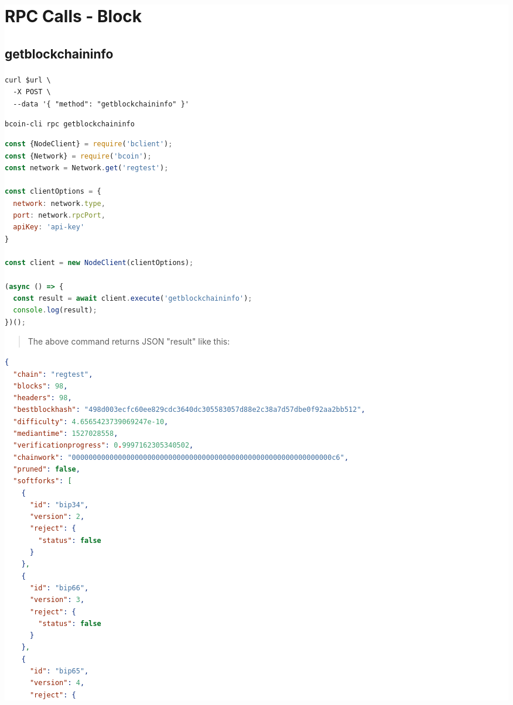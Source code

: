 # RPC Calls - Block

## getblockchaininfo

```shell--curl
curl $url \
  -X POST \
  --data '{ "method": "getblockchaininfo" }'
```

```shell--cli
bcoin-cli rpc getblockchaininfo
```

```javascript
const {NodeClient} = require('bclient');
const {Network} = require('bcoin');
const network = Network.get('regtest');

const clientOptions = {
  network: network.type,
  port: network.rpcPort,
  apiKey: 'api-key'
}

const client = new NodeClient(clientOptions);

(async () => {
  const result = await client.execute('getblockchaininfo');
  console.log(result);
})();
```

> The above command returns JSON "result" like this:

```json
{
  "chain": "regtest",
  "blocks": 98,
  "headers": 98,
  "bestblockhash": "498d003ecfc60ee829cdc3640dc305583057d88e2c38a7d57dbe0f92aa2bb512",
  "difficulty": 4.6565423739069247e-10,
  "mediantime": 1527028558,
  "verificationprogress": 0.9997162305340502,
  "chainwork": "00000000000000000000000000000000000000000000000000000000000000c6",
  "pruned": false,
  "softforks": [
    {
      "id": "bip34",
      "version": 2,
      "reject": {
        "status": false
      }
    },
    {
      "id": "bip66",
      "version": 3,
      "reject": {
        "status": false
      }
    },
    {
      "id": "bip65",
      "version": 4,
      "reject": {
```